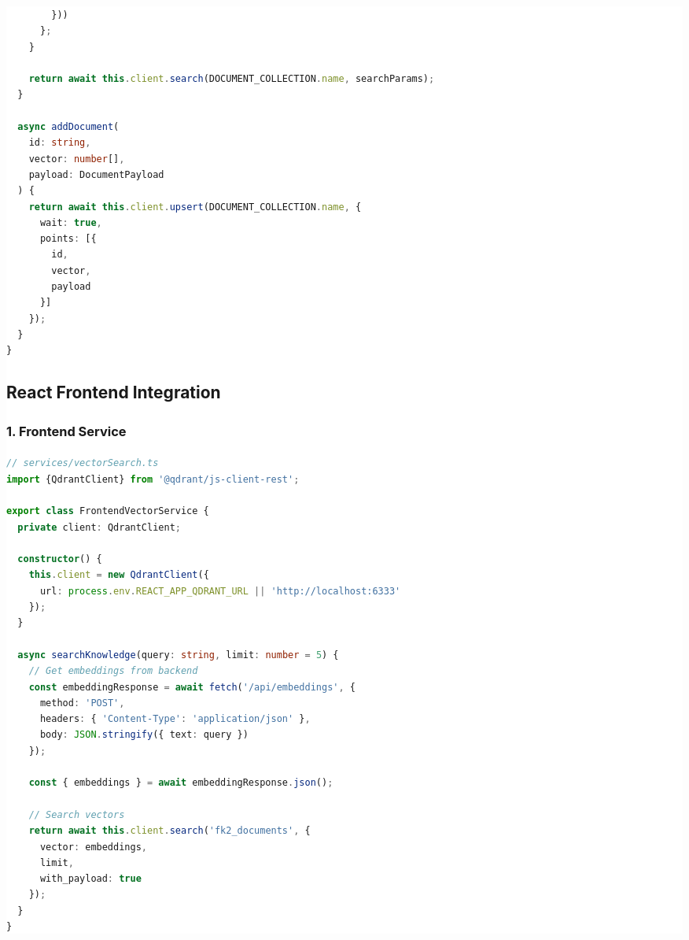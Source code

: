 ```typescript
        }))
      };
    }

    return await this.client.search(DOCUMENT_COLLECTION.name, searchParams);
  }

  async addDocument(
    id: string,
    vector: number[],
    payload: DocumentPayload
  ) {
    return await this.client.upsert(DOCUMENT_COLLECTION.name, {
      wait: true,
      points: [{
        id,
        vector,
        payload
      }]
    });
  }
}
```

## React Frontend Integration

### 1. Frontend Service
```typescript
// services/vectorSearch.ts
import {QdrantClient} from '@qdrant/js-client-rest';

export class FrontendVectorService {
  private client: QdrantClient;

  constructor() {
    this.client = new QdrantClient({
      url: process.env.REACT_APP_QDRANT_URL || 'http://localhost:6333'
    });
  }

  async searchKnowledge(query: string, limit: number = 5) {
    // Get embeddings from backend
    const embeddingResponse = await fetch('/api/embeddings', {
      method: 'POST',
      headers: { 'Content-Type': 'application/json' },
      body: JSON.stringify({ text: query })
    });
    
    const { embeddings } = await embeddingResponse.json();
    
    // Search vectors
    return await this.client.search('fk2_documents', {
      vector: embeddings,
      limit,
      with_payload: true
    });
  }
}
```
